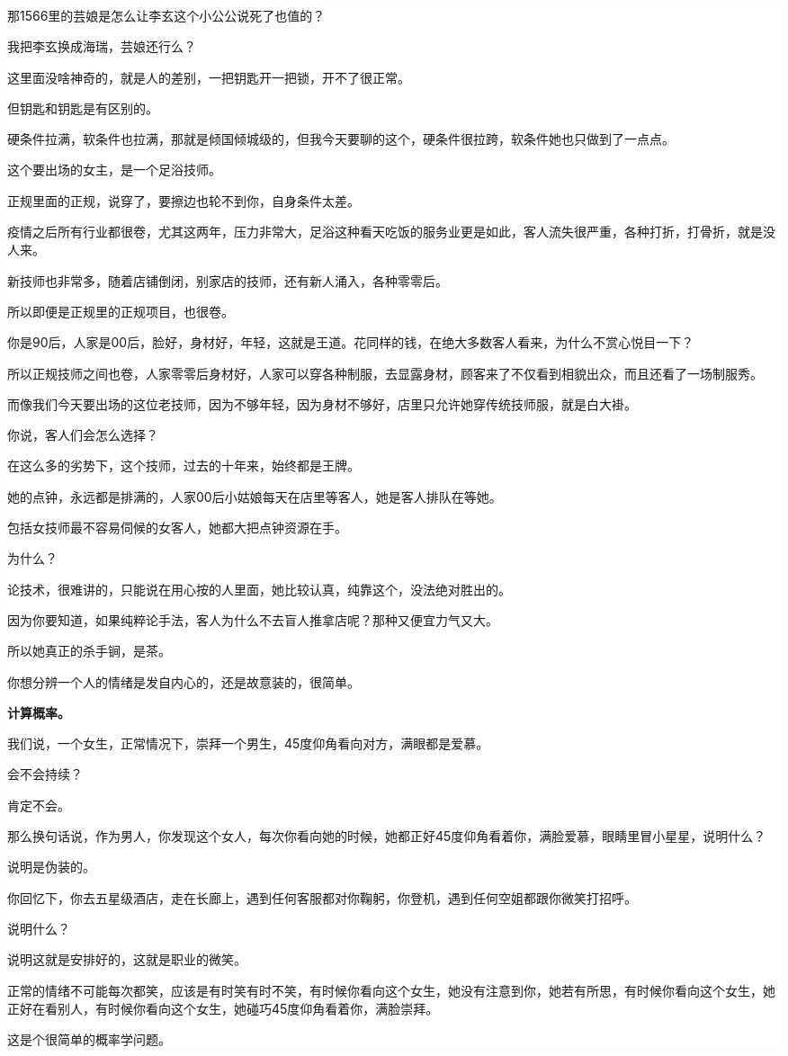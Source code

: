 那1566里的芸娘是怎么让李玄这个小公公说死了也值的？

我把李玄换成海瑞，芸娘还行么？  

这里面没啥神奇的，就是人的差别，一把钥匙开一把锁，开不了很正常。  

但钥匙和钥匙是有区别的。  

硬条件拉满，软条件也拉满，那就是倾国倾城级的，但我今天要聊的这个，硬条件很拉跨，软条件她也只做到了一点点。

这个要出场的女主，是一个足浴技师。

正规里面的正规，说穿了，要擦边也轮不到你，自身条件太差。  

疫情之后所有行业都很卷，尤其这两年，压力非常大，足浴这种看天吃饭的服务业更是如此，客人流失很严重，各种打折，打骨折，就是没人来。  

新技师也非常多，随着店铺倒闭，别家店的技师，还有新人涌入，各种零零后。  

所以即便是正规里的正规项目，也很卷。  

你是90后，人家是00后，脸好，身材好，年轻，这就是王道。花同样的钱，在绝大多数客人看来，为什么不赏心悦目一下？  

所以正规技师之间也卷，人家零零后身材好，人家可以穿各种制服，去显露身材，顾客来了不仅看到相貌出众，而且还看了一场制服秀。  

而像我们今天要出场的这位老技师，因为不够年轻，因为身材不够好，店里只允许她穿传统技师服，就是白大褂。

你说，客人们会怎么选择？

在这么多的劣势下，这个技师，过去的十年来，始终都是王牌。  

她的点钟，永远都是排满的，人家00后小姑娘每天在店里等客人，她是客人排队在等她。

包括女技师最不容易伺候的女客人，她都大把点钟资源在手。  

为什么？

论技术，很难讲的，只能说在用心按的人里面，她比较认真，纯靠这个，没法绝对胜出的。

因为你要知道，如果纯粹论手法，客人为什么不去盲人推拿店呢？那种又便宜力气又大。  

所以她真正的杀手锏，是茶。

你想分辨一个人的情绪是发自内心的，还是故意装的，很简单。  

 **计算概率。**

我们说，一个女生，正常情况下，崇拜一个男生，45度仰角看向对方，满眼都是爱慕。

会不会持续？  

肯定不会。

那么换句话说，作为男人，你发现这个女人，每次你看向她的时候，她都正好45度仰角看着你，满脸爱慕，眼睛里冒小星星，说明什么？  

说明是伪装的。

你回忆下，你去五星级酒店，走在长廊上，遇到任何客服都对你鞠躬，你登机，遇到任何空姐都跟你微笑打招呼。  

说明什么？

说明这就是安排好的，这就是职业的微笑。

正常的情绪不可能每次都笑，应该是有时笑有时不笑，有时候你看向这个女生，她没有注意到你，她若有所思，有时候你看向这个女生，她正好在看别人，有时候你看向这个女生，她碰巧45度仰角看着你，满脸崇拜。  

这是个很简单的概率学问题。  
